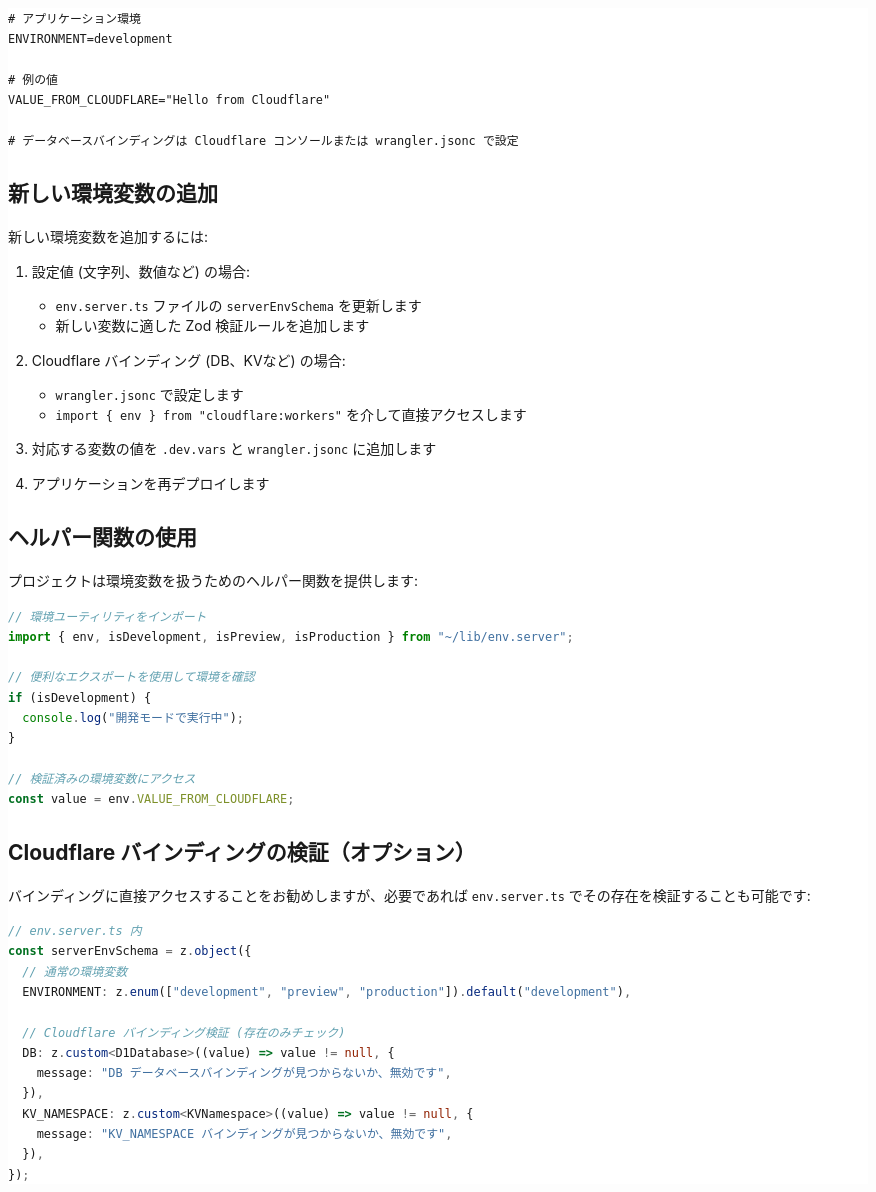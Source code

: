 ```
# アプリケーション環境
ENVIRONMENT=development

# 例の値
VALUE_FROM_CLOUDFLARE="Hello from Cloudflare"

# データベースバインディングは Cloudflare コンソールまたは wrangler.jsonc で設定
```

## 新しい環境変数の追加

新しい環境変数を追加するには:

1. 設定値 (文字列、数値など) の場合:
   - `env.server.ts` ファイルの `serverEnvSchema` を更新します
   - 新しい変数に適した Zod 検証ルールを追加します

2. Cloudflare バインディング (DB、KVなど) の場合:
   - `wrangler.jsonc` で設定します
   - `import { env } from "cloudflare:workers"` を介して直接アクセスします

3. 対応する変数の値を `.dev.vars` と `wrangler.jsonc` に追加します

4. アプリケーションを再デプロイします

## ヘルパー関数の使用

プロジェクトは環境変数を扱うためのヘルパー関数を提供します:

```typescript
// 環境ユーティリティをインポート
import { env, isDevelopment, isPreview, isProduction } from "~/lib/env.server";

// 便利なエクスポートを使用して環境を確認
if (isDevelopment) {
  console.log("開発モードで実行中");
}

// 検証済みの環境変数にアクセス
const value = env.VALUE_FROM_CLOUDFLARE;
```

## Cloudflare バインディングの検証（オプション）

バインディングに直接アクセスすることをお勧めしますが、必要であれば `env.server.ts` でその存在を検証することも可能です:

```typescript
// env.server.ts 内
const serverEnvSchema = z.object({
  // 通常の環境変数
  ENVIRONMENT: z.enum(["development", "preview", "production"]).default("development"),

  // Cloudflare バインディング検証 (存在のみチェック)
  DB: z.custom<D1Database>((value) => value != null, {
    message: "DB データベースバインディングが見つからないか、無効です",
  }),
  KV_NAMESPACE: z.custom<KVNamespace>((value) => value != null, {
    message: "KV_NAMESPACE バインディングが見つからないか、無効です",
  }),
});
```
